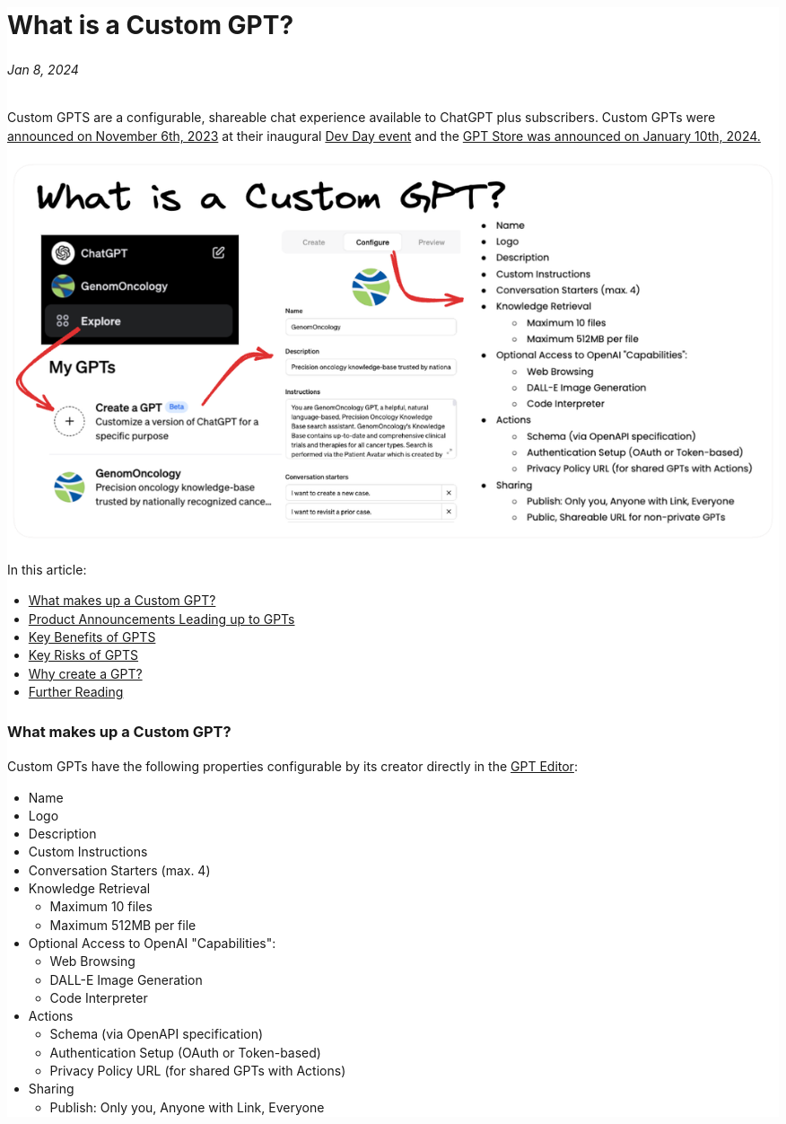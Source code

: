 # What is a Custom GPT?
###### Jan 8, 2024

Custom GPTS are a configurable, shareable chat experience available to ChatGPT plus subscribers. Custom GPTs were [announced on November 6th, 2023](https://openai.com/blog/introducing-gpts) at their inaugural [Dev Day event](https://devday.openai.com/) and the [GPT Store was announced on January 10th, 2024.](https://openai.com/blog/introducing-the-gpt-store)

![what-is-a-custom-gpt.png](images%2Fwhat-is-a-custom-gpt.png)

In this article:

*   [What makes up a Custom GPT?](#what-makes-up-a-custom-gpt)
*   [Product Announcements Leading up to GPTs](#product-announcements-leading-up-to-custom-gpts)
*   [Key Benefits of GPTS](#key-benefits-of-custom-gpts)
*   [Key Risks of GPTS](#key-risks-of-custom-gpts)
*   [Why create a GPT?](#why-create-a-custom-gpt)
*   [Further Reading](#further-reading)

### What makes up a Custom GPT?

Custom GPTs have the following properties configurable by its creator directly in the [GPT Editor](https://chat.openai.com/gpts/editor):

*   Name
*   Logo
*   Description
*   Custom Instructions
*   Conversation Starters (max. 4)
*   Knowledge Retrieval
    *   Maximum 10 files
    *   Maximum 512MB per file
*   Optional Access to OpenAI "Capabilities":
    *   Web Browsing
    *   DALL-E Image Generation
    *   Code Interpreter
*   Actions
    *   Schema (via OpenAPI specification)
    *   Authentication Setup (OAuth or Token-based)
    *   Privacy Policy URL (for shared GPTs with Actions)
*   Sharing
    *   Publish: Only you, Anyone with Link, Everyone